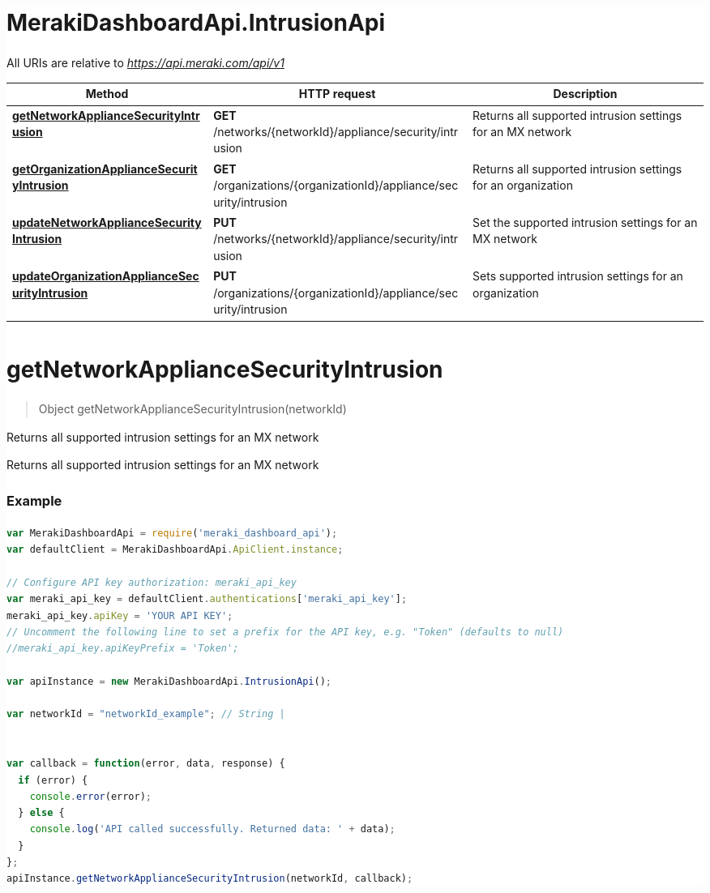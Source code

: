 # MerakiDashboardApi.IntrusionApi

All URIs are relative to *https://api.meraki.com/api/v1*

Method | HTTP request | Description
------------- | ------------- | -------------
[**getNetworkApplianceSecurityIntrusion**](IntrusionApi.md#getNetworkApplianceSecurityIntrusion) | **GET** /networks/{networkId}/appliance/security/intrusion | Returns all supported intrusion settings for an MX network
[**getOrganizationApplianceSecurityIntrusion**](IntrusionApi.md#getOrganizationApplianceSecurityIntrusion) | **GET** /organizations/{organizationId}/appliance/security/intrusion | Returns all supported intrusion settings for an organization
[**updateNetworkApplianceSecurityIntrusion**](IntrusionApi.md#updateNetworkApplianceSecurityIntrusion) | **PUT** /networks/{networkId}/appliance/security/intrusion | Set the supported intrusion settings for an MX network
[**updateOrganizationApplianceSecurityIntrusion**](IntrusionApi.md#updateOrganizationApplianceSecurityIntrusion) | **PUT** /organizations/{organizationId}/appliance/security/intrusion | Sets supported intrusion settings for an organization


<a name="getNetworkApplianceSecurityIntrusion"></a>
# **getNetworkApplianceSecurityIntrusion**
> Object getNetworkApplianceSecurityIntrusion(networkId)

Returns all supported intrusion settings for an MX network

Returns all supported intrusion settings for an MX network

### Example
```javascript
var MerakiDashboardApi = require('meraki_dashboard_api');
var defaultClient = MerakiDashboardApi.ApiClient.instance;

// Configure API key authorization: meraki_api_key
var meraki_api_key = defaultClient.authentications['meraki_api_key'];
meraki_api_key.apiKey = 'YOUR API KEY';
// Uncomment the following line to set a prefix for the API key, e.g. "Token" (defaults to null)
//meraki_api_key.apiKeyPrefix = 'Token';

var apiInstance = new MerakiDashboardApi.IntrusionApi();

var networkId = "networkId_example"; // String | 


var callback = function(error, data, response) {
  if (error) {
    console.error(error);
  } else {
    console.log('API called successfully. Returned data: ' + data);
  }
};
apiInstance.getNetworkApplianceSecurityIntrusion(networkId, callback);
```
